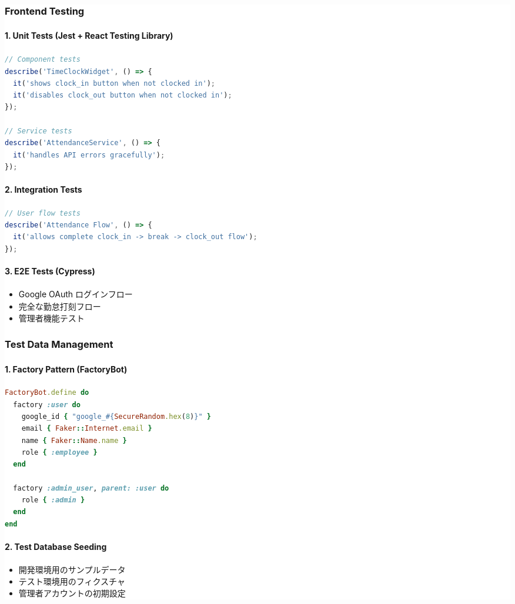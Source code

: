 ### Frontend Testing

#### 1. Unit Tests (Jest + React Testing Library)
```typescript
// Component tests
describe('TimeClockWidget', () => {
  it('shows clock_in button when not clocked in');
  it('disables clock_out button when not clocked in');
});

// Service tests
describe('AttendanceService', () => {
  it('handles API errors gracefully');
});
```

#### 2. Integration Tests
```typescript
// User flow tests
describe('Attendance Flow', () => {
  it('allows complete clock_in -> break -> clock_out flow');
});
```

#### 3. E2E Tests (Cypress)
- Google OAuth ログインフロー
- 完全な勤怠打刻フロー
- 管理者機能テスト

### Test Data Management

#### 1. Factory Pattern (FactoryBot)
```ruby
FactoryBot.define do
  factory :user do
    google_id { "google_#{SecureRandom.hex(8)}" }
    email { Faker::Internet.email }
    name { Faker::Name.name }
    role { :employee }
  end
  
  factory :admin_user, parent: :user do
    role { :admin }
  end
end
```

#### 2. Test Database Seeding
- 開発環境用のサンプルデータ
- テスト環境用のフィクスチャ
- 管理者アカウントの初期設定
